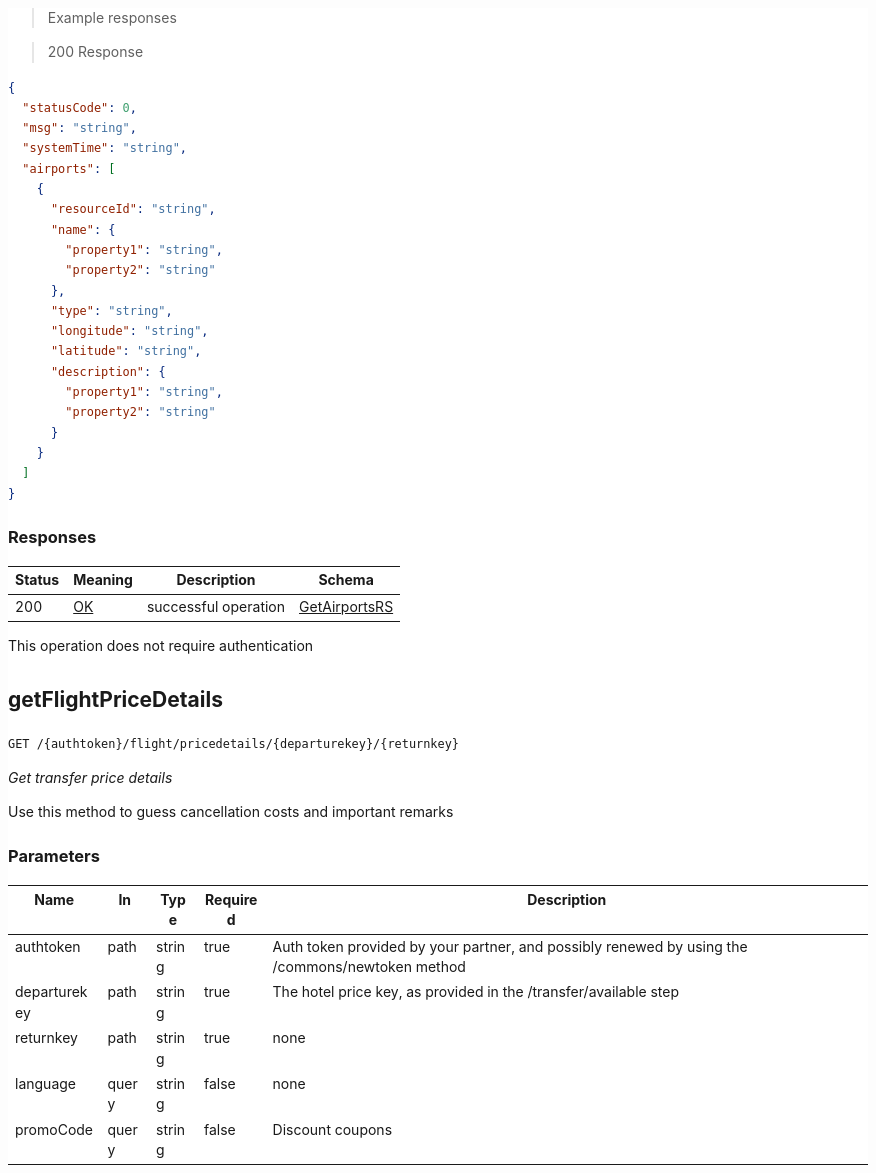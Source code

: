 > Example responses

> 200 Response

```json
{
  "statusCode": 0,
  "msg": "string",
  "systemTime": "string",
  "airports": [
    {
      "resourceId": "string",
      "name": {
        "property1": "string",
        "property2": "string"
      },
      "type": "string",
      "longitude": "string",
      "latitude": "string",
      "description": {
        "property1": "string",
        "property2": "string"
      }
    }
  ]
}
```

<h3 id="getoriginairports-responses">Responses</h3>

|Status|Meaning|Description|Schema|
|---|---|---|---|
|200|[OK](https://tools.ietf.org/html/rfc7231#section-6.3.1)|successful operation|[GetAirportsRS](#schemagetairportsrs)|

<aside class="success">
This operation does not require authentication
</aside>

## getFlightPriceDetails

<a id="opIdgetFlightPriceDetails"></a>

`GET /{authtoken}/flight/pricedetails/{departurekey}/{returnkey}`

*Get transfer price details*

Use this method to guess cancellation costs and important remarks

<h3 id="getflightpricedetails-parameters">Parameters</h3>

|Name|In|Type|Required|Description|
|---|---|---|---|---|
|authtoken|path|string|true|Auth token provided by your partner, and possibly renewed by using the /commons/newtoken method|
|departurekey|path|string|true|The hotel price key, as provided in the /transfer/available step|
|returnkey|path|string|true|none|
|language|query|string|false|none|
|promoCode|query|string|false|Discount coupons|
